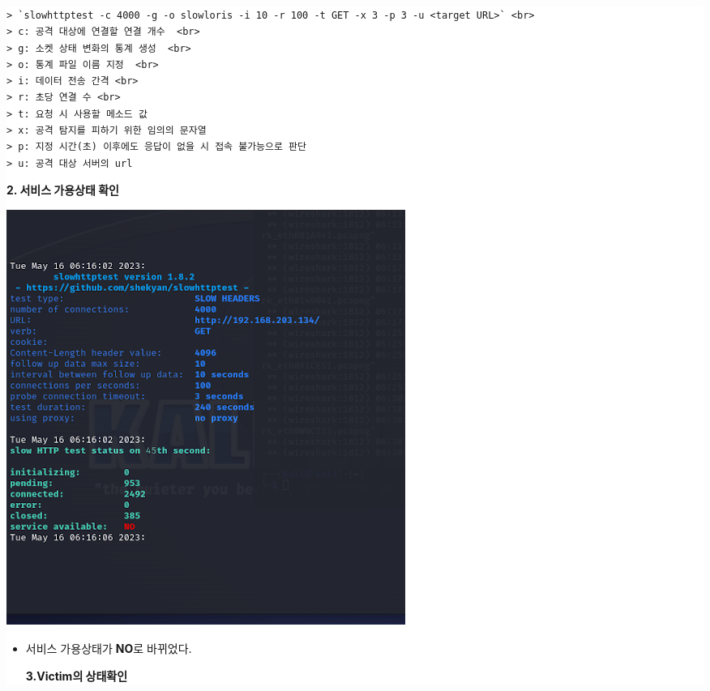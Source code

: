     > `slowhttptest -c 4000 -g -o slowloris -i 10 -r 100 -t GET -x 3 -p 3 -u <target URL>` <br>
    > c: 공격 대상에 연결할 연결 개수  <br>
    > g: 소켓 상태 변화의 통계 생성  <br>
    > o: 통계 파일 이름 지정  <br>
    > i: 데이터 전송 간격 <br>
    > r: 초당 연결 수 <br>
    > t: 요청 시 사용할 메소드 값
    > x: 공격 탐지를 피하기 위한 임의의 문자열
    > p: 지정 시간(초) 이후에도 응답이 없을 시 접속 불가능으로 판단
    > u: 공격 대상 서버의 url

  **2. 서비스 가용상태 확인**
  
<img src = "img/unnamed-13.png"> <br>

- 서비스 가용상태가 **NO**로 바뀌었다.

  **3.Victim의 상태확인**
  